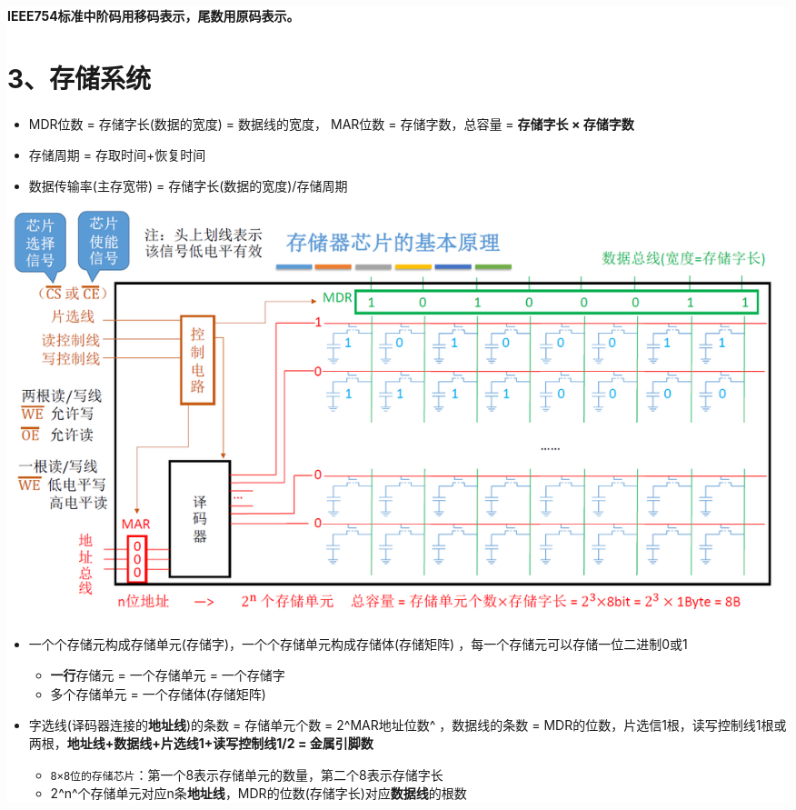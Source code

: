 **IEEE754标准中阶码用移码表示，尾数用原码表示。**



















# 3、存储系统

- MDR位数 = 存储字长(数据的宽度) = 数据线的宽度， MAR位数 = 存储字数，总容量 = **存储字长 × 存储字数**

- 存储周期 = 存取时间+恢复时间
- 数据传输率(主存宽带) = 存储字长(数据的宽度)/存储周期

![](计组精简版.assets/1.png)

- 一个个存储元构成存储单元(存储字)，一个个存储单元构成存储体(存储矩阵) ，每一个存储元可以存储一位二进制0或1
  - **一行**存储元 = 一个存储单元 = 一个存储字
  - 多个存储单元 = 一个存储体(存储矩阵) 

- 字选线(译码器连接的**地址线**)的条数 = 存储单元个数 = 2^MAR地址位数^  ，数据线的条数 = MDR的位数，片选信1根，读写控制线1根或两根，**地址线+数据线+片选线1+读写控制线1/2 = 金属引脚数**
  - `8×8位的存储芯片`：第一个8表示存储单元的数量，第二个8表示存储字长
  - 2^n^个存储单元对应n条**地址线**，MDR的位数(存储字长)对应**数据线**的根数

